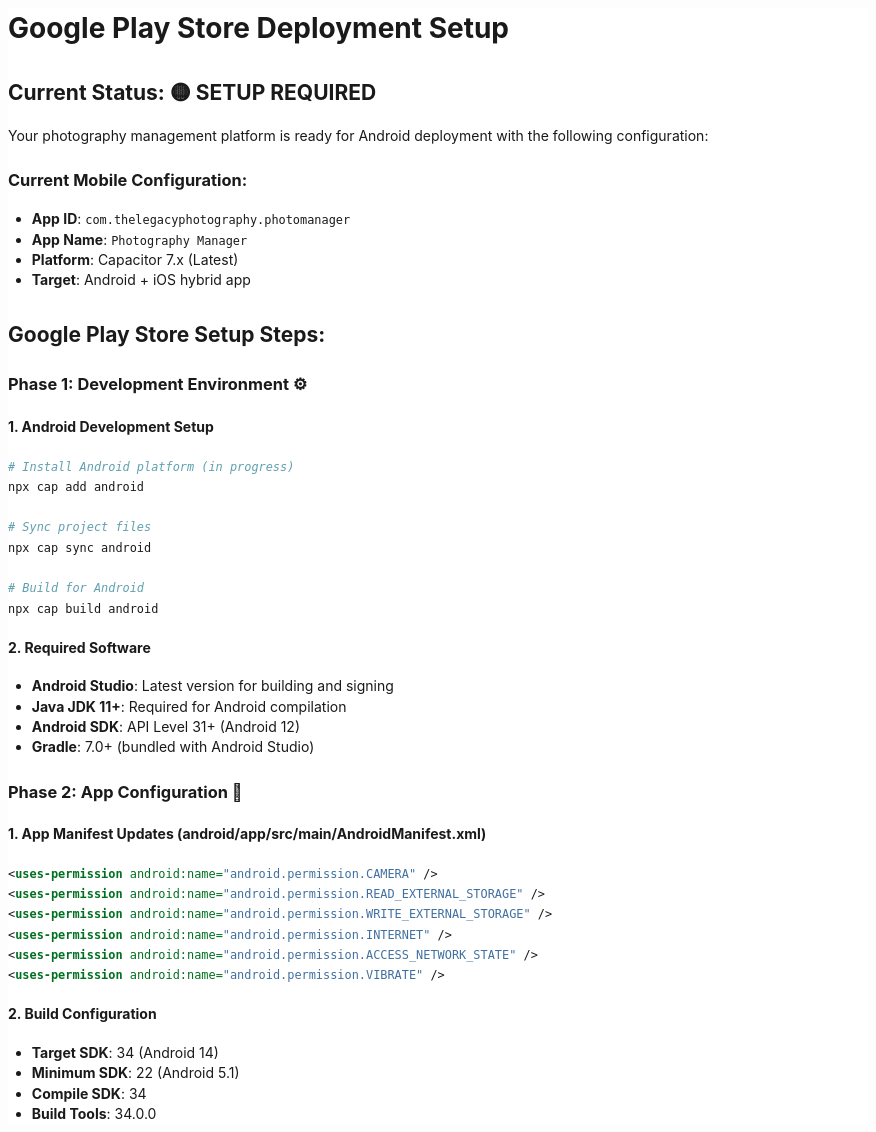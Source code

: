 # Google Play Store Deployment Setup

## Current Status: 🟡 SETUP REQUIRED

Your photography management platform is ready for Android deployment with the following configuration:

### **Current Mobile Configuration:**
- **App ID**: `com.thelegacyphotography.photomanager`
- **App Name**: `Photography Manager`
- **Platform**: Capacitor 7.x (Latest)
- **Target**: Android + iOS hybrid app

## Google Play Store Setup Steps:

### **Phase 1: Development Environment** ⚙️

#### 1. Android Development Setup
```bash
# Install Android platform (in progress)
npx cap add android

# Sync project files
npx cap sync android

# Build for Android
npx cap build android
```

#### 2. Required Software
- **Android Studio**: Latest version for building and signing
- **Java JDK 11+**: Required for Android compilation
- **Android SDK**: API Level 31+ (Android 12)
- **Gradle**: 7.0+ (bundled with Android Studio)

### **Phase 2: App Configuration** 📱

#### 1. App Manifest Updates (android/app/src/main/AndroidManifest.xml)
```xml
<uses-permission android:name="android.permission.CAMERA" />
<uses-permission android:name="android.permission.READ_EXTERNAL_STORAGE" />
<uses-permission android:name="android.permission.WRITE_EXTERNAL_STORAGE" />
<uses-permission android:name="android.permission.INTERNET" />
<uses-permission android:name="android.permission.ACCESS_NETWORK_STATE" />
<uses-permission android:name="android.permission.VIBRATE" />
```

#### 2. Build Configuration
- **Target SDK**: 34 (Android 14)
- **Minimum SDK**: 22 (Android 5.1)
- **Compile SDK**: 34
- **Build Tools**: 34.0.0
